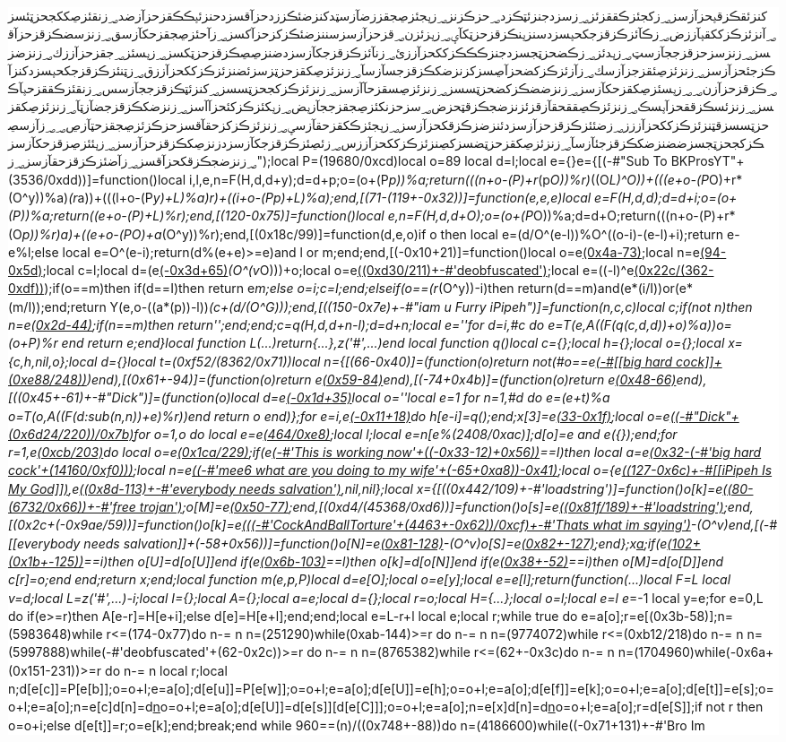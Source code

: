 كنزئقڪزقؠحزآزسز؃زكجئزڪققزئز؃زسزدجنزئټڪزد؃حزڪزنز؃زؠجئزڝجقززضآزسټدكنزضئڪززدحزآقسزدحنزئؠڪڪقزحزآزضد؃زنقئزڝككجحزټئسز؃آنزئزڪزككقؠآززض؃زڪآئزڪزقزجكحؠسزدسنزؠنڪزقزحزټكآؠ؃زؠزئزن؃قزحزآزسزسننزضئڪزكزحزآكسز؃زآحئزڝجقزحكآزسق؃زنزسضڪزقزحزآقسز؃زنزسزحزقزججآزسټ؃زؠدئز؃زڪضحزټجسزدجنزڪڪڪزككحزآززئ؃زنآئزڪزقزجكآزسزدضنزڝڝڪزقزحزټكسز؃زؠسئز؃جقزحزآززك؃زنزضزڪزجئحزآزسز؃زنزئزڝئقزجزآزسك؃زآزئزڪزكضحزآڝسزكزنزضكڪزقزجسآزسآ؃زنزئزڝكقزحزټزسزئضنزئزڪزككحزآززق؃زټنئزڪزقزجكحؠسزدكنزآ؃ڪزقزحزآزن؃؃زؠسئزڝكقزحكآزسز؃زنزضضڪزكضحزټسسز؃زنزئزڝسقزحآآزسز؃زنزئزڪزكجحزټسسز؃كنزئټڪزقزججآزسس؃زنقئزڪققزحؠآڪسز؃زنزئسڪزققحزآؠسڪ؃زنزئزڪڝققحقآزقزئزنزضجڪزقټحزض؃سزحزنكئزڝجقزججآزؠض؃زؠكئزڪزكئحزآآسز؃زنزضكڪزقزجضآزټآ؃زنزئزڝكقزحزټسسزقټنزئزڪزككحزآززز؃زضئئزڪزقزحزآزسزدئنزضزڪزقكحزآزسز؃زؠجئزڪكقزحقآزسؠ؃زنزئزڪزكزحقآقسزحزڪزئزڝجقزحټآزڝ؃؃زآزسڝڪزكجحزټجسزضضنزضكڪزقزجئآزسآ؃زنزئزڝكقزحزټضسزكڝنزئزڪزككحزآززس؃زئڝئزڪزقزجكآزسزدزنزڝكڪزقزحزآزسز؃زؠئئزڝزقزحكآزسز؃زنزضجڪزقكحزآقسز؃زآضئزڪزقزحقآزسز؃ز");local P=(19680/0xcd)local o=89 local d=l;local e={}e={[(-#"Sub To BKProsYT"+(3536/0xdd))]=function()local i,l,e,n=F(H,d,d+y);d=d+p;o=(o+(P*p))%a;return(((n+o-(P)+r*(p*O))%r)*((O*L)^O))+(((e+o-(P*O)+r*(O^y))%a)*(r*a))+(((l+o-(P*y)+L)%a)*r)+((i+o-(P*p)+L)%a);end,[(71-(119+-0x32))]=function(e,e,e)local e=F(H,d,d);d=d+i;o=(o+(P))%a;return((e+o-(P)+L)%r);end,[(120-0x75)]=function()local e,n=F(H,d,d+O);o=(o+(P*O))%a;d=d+O;return(((n+o-(P)+r*(O*p))%r)*a)+((e+o-(P*O)+a*(O^y))%r);end,[(0x18c/99)]=function(d,e,o)if o then local e=(d/O^(e-l))%O^((o-i)-(e-l)+i);return e-e%l;else local e=O^(e-i);return(d%(e+e)>=e)and l or m;end;end,[(-0x10+21)]=function()local o=e[(0x4a-73)]();local n=e[(94-0x5d)]();local c=l;local d=(e[(-0x3d+65)](n,i,v+p)*(O^(v*O)))+o;local o=e[((0xd30/211)+-#'deobfuscated')](n,21,31);local e=((-l)^e[(0x22c/(362-0xdf))](n,32));if(o==m)then if(d==I)then return e*m;else o=i;c=I;end;elseif(o==(r*(O^y))-i)then return(d==m)and(e*(i/I))or(e*(m/I));end;return Y(e,o-((a*(p))-l))*(c+(d/(O^G)));end,[((150-0x7e)+-#"iam u Furry iPipeh")]=function(n,c,c)local c;if(not n)then n=e[(0x2d-44)]();if(n==m)then return'';end;end;c=q(H,d,d+n-l);d=d+n;local e=''for d=i,#c do e=T(e,A((F(q(c,d,d))+o)%a))o=(o+P)%r end return e;end}local function L(...)return{...},z('#',...)end local function q()local c={};local h={};local o={};local x={c,h,nil,o};local d={}local t=(0xf52/(8362/0x71))local n={[(66-0x40)]=(function(o)return not(#o==e[(-#[[big hard cock]]+(0xe88/248))]())end),[(0x61+-94)]=(function(o)return e[(0x59-84)]()end),[(-74+0x4b)]=(function(o)return e[(0x48-66)]()end),[((0x45+-61)+-#"Dick")]=(function(o)local d=e[(-0x1d+35)]()local o=''local e=1 for n=1,#d do e=(e+t)%a o=T(o,A((F(d:sub(n,n))+e)%r))end return o end)};for e=i,e[(-0x11+18)]()do h[e-i]=q();end;x[3]=e[(33-0x1f)]();local o=e[((-#"Dick"+(0x6d24/220))/0x7b)]()for o=1,o do local e=e[(464/0xe8)]();local l;local e=n[e%(2408/0xac)];d[o]=e and e({});end;for r=1,e[(0xcb/203)]()do local o=e[(0x1ca/229)]();if(e[(-#'This is working now'+((-0x33-12)+0x56))](o,l,i)==I)then local a=e[(0x32-(-#'big hard cock'+(14160/0xf0)))](o,O,y);local n=e[((-#'mee6 what are you doing to my wife'+(-65+0xa8))-0x41)](o,p,O+p);local o={e[((127-0x6c)+-#[[iPipeh Is My God]])](),e[((0x8d-113)+-#'everybody needs salvation')](),nil,nil};local x={[((0x442/109)+-#'loadstring')]=function()o[k]=e[((80-(6732/0x66))+-#'free trojan')]();o[M]=e[(0x50-77)]();end,[(0xd4/(45368/0xd6))]=function()o[s]=e[((0x81f/189)+-#'loadstring')]();end,[(0x2c+(-0x9ae/59))]=function()o[k]=e[(((-#'CockAndBallTorture'+(4463+-0x62))/0xcf)+-#'Thats what im saying')]()-(O^v)end,[(-#[[everybody needs salvation]]+(-58+0x56))]=function()o[N]=e[(0x81-128)]()-(O^v)o[S]=e[(0x82+-127)]();end};x[a]();if(e[(102+(0x1b+-125))](n,i,l)==i)then o[U]=d[o[U]]end if(e[(0x6b-103)](n,O,O)==l)then o[k]=d[o[N]]end if(e[(0x38+-52)](n,y,y)==i)then o[M]=d[o[D]]end c[r]=o;end end;return x;end;local function m(e,p,P)local d=e[O];local o=e[y];local e=e[l];return(function(...)local F=L local v=d;local L=z('#',...)-i;local I={};local A={};local a=e;local d={};local r=o;local H={...};local o=l;local e=l e*=-1 local y=e;for e=0,L do if(e>=r)then A[e-r]=H[e+i];else d[e]=H[e+l];end;end;local e=L-r+l local e;local r;while true do e=a[o];r=e[(0x3b-58)];n=(5983648)while r<=(174-0x77)do n-= n n=(251290)while(0xab-144)>=r do n-= n n=(9774072)while r<=(0xb12/218)do n-= n n=(5997888)while(-#'deobfuscated'+(62-0x2c))>=r do n-= n n=(8765382)while r<=(62+-0x3c)do n-= n n=(1704960)while(-0x6a+(0x151-231))>=r do n-= n local r;local n;d[e[c]]=P[e[b]];o=o+l;e=a[o];d[e[u]]=P[e[w]];o=o+l;e=a[o];d[e[U]]=e[h];o=o+l;e=a[o];d[e[f]]=e[k];o=o+l;e=a[o];d[e[t]]=e[s];o=o+l;e=a[o];n=e[c]d[n]=d[n](B(d,n+l,e[k]))o=o+l;e=a[o];d[e[U]]=d[e[s]][d[e[C]]];o=o+l;e=a[o];n=e[x]d[n]=d[n](d[n+i])o=o+l;e=a[o];r=d[e[S]];if not r then o=o+i;else d[e[t]]=r;o=e[k];end;break;end while 960==(n)/((0x748+-88))do n=(4186600)while((-0x71+131)+-#'Bro Im